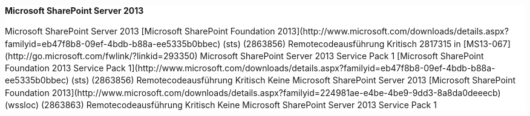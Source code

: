 **Microsoft SharePoint Server 2013**
</td>
</tr>
<tr>
<td style="border:1px solid black;">
Microsoft SharePoint Server 2013
</td>
<td style="border:1px solid black;">
[Microsoft SharePoint Foundation 2013](http://www.microsoft.com/downloads/details.aspx?familyid=eb47f8b8-09ef-4bdb-b88a-ee5335b0bbec) (sts)  
(2863856)
</td>
<td style="border:1px solid black;">
Remotecodeausführung
</td>
<td style="border:1px solid black;">
Kritisch
</td>
<td style="border:1px solid black;">
2817315 in [MS13-067](http://go.microsoft.com/fwlink/?linkid=293350)
</td>
</tr>
<tr>
<td style="border:1px solid black;">
Microsoft SharePoint Server 2013 Service Pack 1
</td>
<td style="border:1px solid black;">
[Microsoft SharePoint Foundation 2013 Service Pack 1](http://www.microsoft.com/downloads/details.aspx?familyid=eb47f8b8-09ef-4bdb-b88a-ee5335b0bbec) (sts)  
(2863856)
</td>
<td style="border:1px solid black;">
Remotecodeausführung
</td>
<td style="border:1px solid black;">
Kritisch
</td>
<td style="border:1px solid black;">
Keine
</td>
</tr>
<tr>
<td style="border:1px solid black;">
Microsoft SharePoint Server 2013
</td>
<td style="border:1px solid black;">
[Microsoft SharePoint Foundation 2013](http://www.microsoft.com/downloads/details.aspx?familyid=224981ae-e4be-4be9-9dd3-8a8da0deeecb) (wssloc)  
(2863863)
</td>
<td style="border:1px solid black;">
Remotecodeausführung
</td>
<td style="border:1px solid black;">
Kritisch
</td>
<td style="border:1px solid black;">
Keine
</td>
</tr>
<tr>
<td style="border:1px solid black;">
Microsoft SharePoint Server 2013 Service Pack 1
</td>